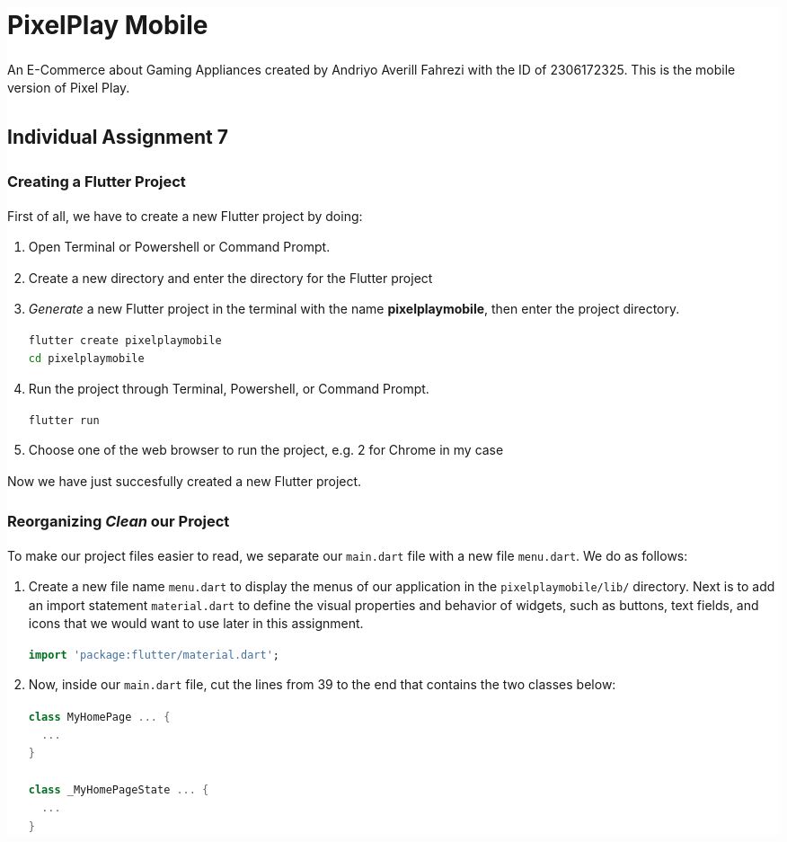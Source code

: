 # PixelPlay Mobile

An E-Commerce about Gaming Appliances created by Andriyo Averill Fahrezi with the ID of 2306172325. This is the mobile version of Pixel Play.

## Individual Assignment 7


### Creating a Flutter Project

First of all, we have to create a new Flutter project by doing:

1. Open Terminal or Powershell or Command Prompt.
2. Create a new directory and enter the directory for the Flutter project
3. _Generate_ a new Flutter project in the terminal with the name **pixelplaymobile**, then enter the project directory.
   
    ```bash
    flutter create pixelplaymobile
    cd pixelplaymobile
    ```

4. Run the project through Terminal, Powershell, or Command Prompt.

    ```bash
    flutter run
    ```

5. Choose one of the web browser to run the project, e.g. 2 for Chrome in my case

Now we have just succesfully created a new Flutter project.

### Reorganizing _Clean_ our Project

To make our project files easier to read, we separate our `main.dart` file with a new file `menu.dart`. We do as follows:

1. Create a new file name `menu.dart` to display the menus of our application in the `pixelplaymobile/lib/` directory. Next is to add an import statement `material.dart` to define the visual properties and behavior of widgets, such as buttons, text fields, and icons that we would want to use later in this assignment.
   
    ```dart
    import 'package:flutter/material.dart';
    ```

2. Now, inside our `main.dart` file, cut the lines from 39 to the end that contains the two classes below:

   ```dart
   class MyHomePage ... {
     ...
   }

   class _MyHomePageState ... {
     ...
   }
   ```
